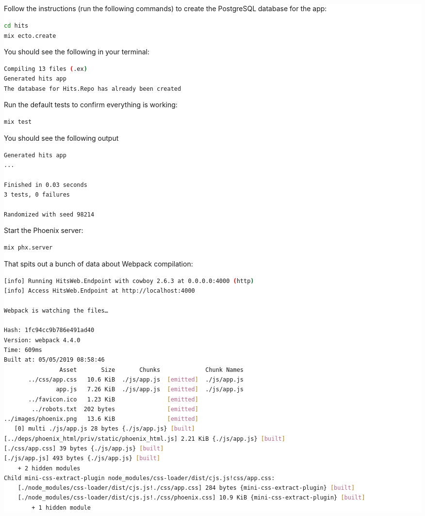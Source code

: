 ```sh
```

Follow the instructions (run the following commands)
to create the PostgreSQL database for the app:

```sh
cd hits
mix ecto.create
```

You should see the following in your terminal:

```sh
Compiling 13 files (.ex)
Generated hits app
The database for Hits.Repo has already been created
```

Run the default tests to confirm everything is working:

```sh
mix test
```
You should see the following output
```sh
Generated hits app
...

Finished in 0.03 seconds
3 tests, 0 failures

Randomized with seed 98214
```


Start the Phoenix server:
```sh
mix phx.server
```

That spits out a bunch of data about Webpack compilation:
```sh
[info] Running HitsWeb.Endpoint with cowboy 2.6.3 at 0.0.0.0:4000 (http)
[info] Access HitsWeb.Endpoint at http://localhost:4000

Webpack is watching the files…

Hash: 1fc94cc9b786e491ad40
Version: webpack 4.4.0
Time: 609ms
Built at: 05/05/2019 08:58:46
                Asset       Size       Chunks             Chunk Names
       ../css/app.css   10.6 KiB  ./js/app.js  [emitted]  ./js/app.js
               app.js   7.26 KiB  ./js/app.js  [emitted]  ./js/app.js
       ../favicon.ico   1.23 KiB               [emitted]
        ../robots.txt  202 bytes               [emitted]
../images/phoenix.png   13.6 KiB               [emitted]
   [0] multi ./js/app.js 28 bytes {./js/app.js} [built]
[../deps/phoenix_html/priv/static/phoenix_html.js] 2.21 KiB {./js/app.js} [built]
[./css/app.css] 39 bytes {./js/app.js} [built]
[./js/app.js] 493 bytes {./js/app.js} [built]
    + 2 hidden modules
Child mini-css-extract-plugin node_modules/css-loader/dist/cjs.js!css/app.css:
    [./node_modules/css-loader/dist/cjs.js!./css/app.css] 284 bytes {mini-css-extract-plugin} [built]
    [./node_modules/css-loader/dist/cjs.js!./css/phoenix.css] 10.9 KiB {mini-css-extract-plugin} [built]
        + 1 hidden module
```

